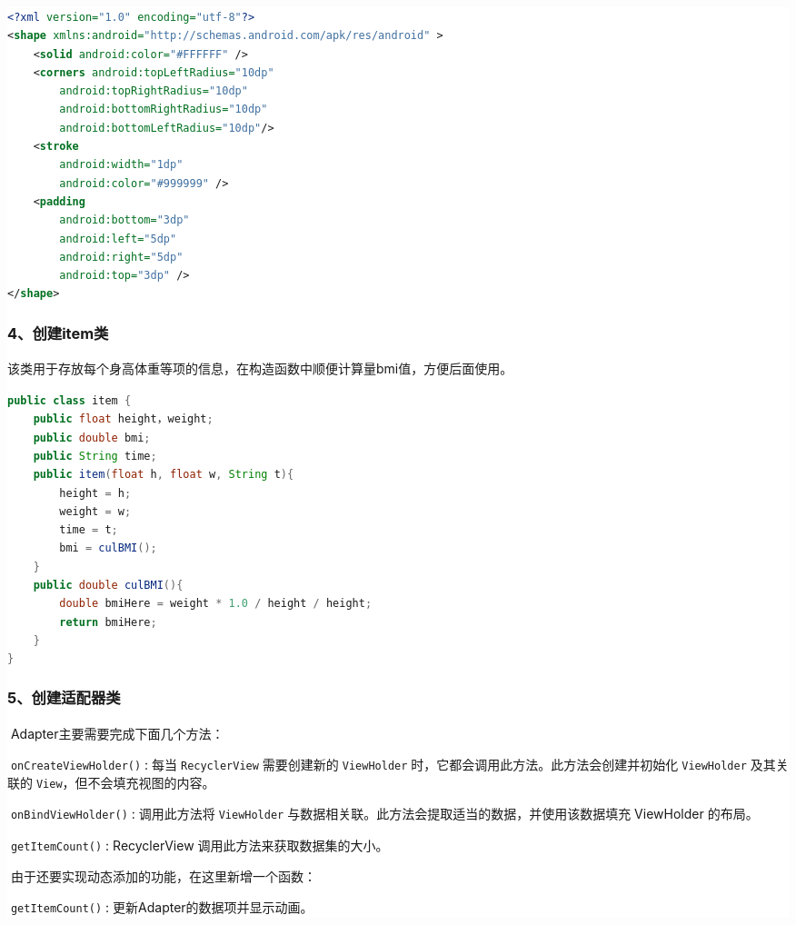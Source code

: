 ~~~XML
<?xml version="1.0" encoding="utf-8"?>
<shape xmlns:android="http://schemas.android.com/apk/res/android" >
    <solid android:color="#FFFFFF" />
    <corners android:topLeftRadius="10dp"
        android:topRightRadius="10dp"
        android:bottomRightRadius="10dp"
        android:bottomLeftRadius="10dp"/>
    <stroke
        android:width="1dp"
        android:color="#999999" />
    <padding
        android:bottom="3dp"
        android:left="5dp"
        android:right="5dp"
        android:top="3dp" />
</shape>
~~~

### 4、创建item类

​	该类用于存放每个身高体重等项的信息，在构造函数中顺便计算量bmi值，方便后面使用。

~~~java
public class item {
    public float height，weight;
    public double bmi;
    public String time;
    public item(float h, float w, String t){
        height = h;
        weight = w;
        time = t;
        bmi = culBMI();
    }
    public double culBMI(){
        double bmiHere = weight * 1.0 / height / height;
        return bmiHere;
    }
}
~~~

### 5、创建适配器类

​	Adapter主要需要完成下面几个方法：

​	```onCreateViewHolder()``` :  每当 `RecyclerView` 需要创建新的 `ViewHolder` 时，它都会调用此方法。此方法会创建并初始化 `ViewHolder` 及其关联的 `View`，但不会填充视图的内容。

​	```onBindViewHolder()``` : 调用此方法将 `ViewHolder` 与数据相关联。此方法会提取适当的数据，并使用该数据填充 ViewHolder 的布局。

​	```getItemCount()``` : RecyclerView 调用此方法来获取数据集的大小。

​	由于还要实现动态添加的功能，在这里新增一个函数：

​	```getItemCount()``` : 更新Adapter的数据项并显示动画。
